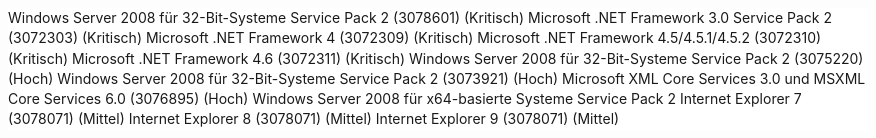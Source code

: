 </td>
<td style="border:1px solid black;">
Windows Server 2008 für 32-Bit-Systeme Service Pack 2  
(3078601)  
(Kritisch)  
Microsoft .NET Framework 3.0 Service Pack 2  
(3072303)  
(Kritisch)  
Microsoft .NET Framework 4  
(3072309)  
(Kritisch)  
Microsoft .NET Framework 4.5/4.5.1/4.5.2  
(3072310)  
(Kritisch)  
Microsoft .NET Framework 4.6  
(3072311)  
(Kritisch)

</td>
<td style="border:1px solid black;">
Windows Server 2008 für 32-Bit-Systeme Service Pack 2  
(3075220)  
(Hoch)

</td>
<td style="border:1px solid black;">
Windows Server 2008 für 32-Bit-Systeme Service Pack 2  
(3073921)  
(Hoch)

</td>
<td style="border:1px solid black;">
Microsoft XML Core Services 3.0 und MSXML Core Services 6.0  
(3076895)  
(Hoch)

</td>
</tr>
<tr>
<td style="border:1px solid black;">
Windows Server 2008 für x64-basierte Systeme Service Pack 2

</td>
<td style="border:1px solid black;">
Internet Explorer 7  
(3078071)  
(Mittel)  
Internet Explorer 8  
(3078071)  
(Mittel)  
Internet Explorer 9  
(3078071)  
(Mittel)

